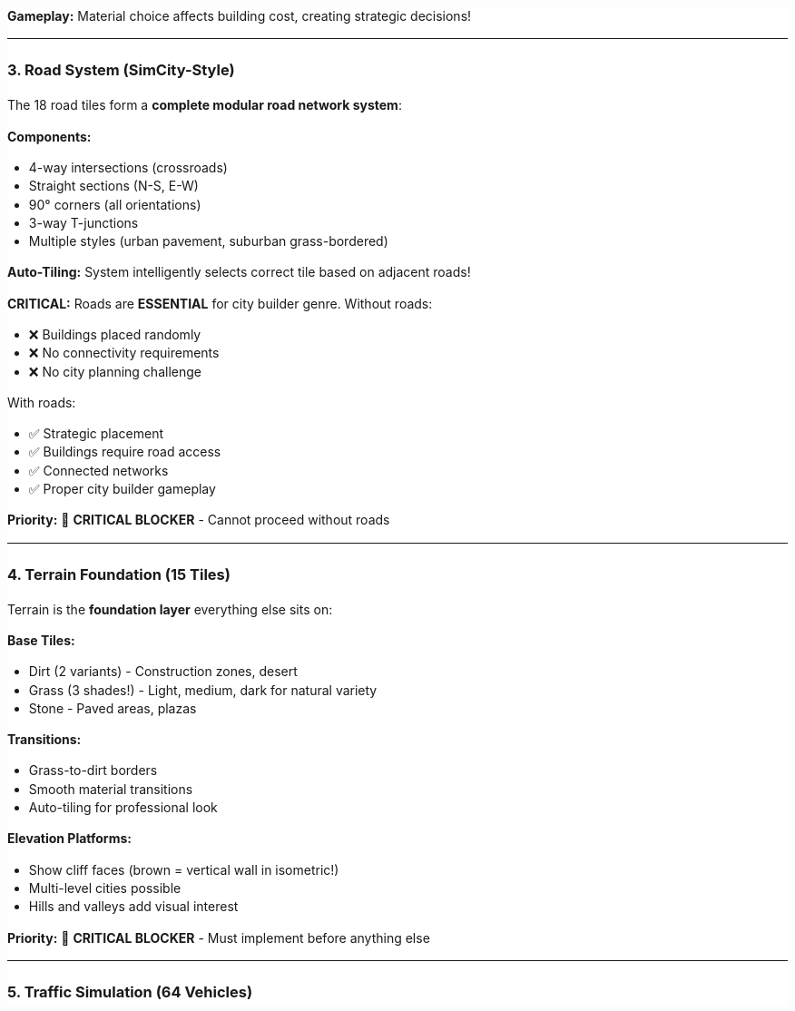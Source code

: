 **Gameplay:** Material choice affects building cost, creating strategic decisions!

---

### **3. Road System (SimCity-Style)**

The 18 road tiles form a **complete modular road network system**:

**Components:**
- 4-way intersections (crossroads)
- Straight sections (N-S, E-W)
- 90° corners (all orientations)
- 3-way T-junctions
- Multiple styles (urban pavement, suburban grass-bordered)

**Auto-Tiling:** System intelligently selects correct tile based on adjacent roads!

**CRITICAL:** Roads are **ESSENTIAL** for city builder genre. Without roads:
- ❌ Buildings placed randomly
- ❌ No connectivity requirements
- ❌ No city planning challenge

With roads:
- ✅ Strategic placement
- ✅ Buildings require road access
- ✅ Connected networks
- ✅ Proper city builder gameplay

**Priority:** 🔴 **CRITICAL BLOCKER** - Cannot proceed without roads

---

### **4. Terrain Foundation (15 Tiles)**

Terrain is the **foundation layer** everything else sits on:

**Base Tiles:**
- Dirt (2 variants) - Construction zones, desert
- Grass (3 shades!) - Light, medium, dark for natural variety
- Stone - Paved areas, plazas

**Transitions:**
- Grass-to-dirt borders
- Smooth material transitions
- Auto-tiling for professional look

**Elevation Platforms:**
- Show cliff faces (brown = vertical wall in isometric!)
- Multi-level cities possible
- Hills and valleys add visual interest

**Priority:** 🔴 **CRITICAL BLOCKER** - Must implement before anything else

---

### **5. Traffic Simulation (64 Vehicles)**
